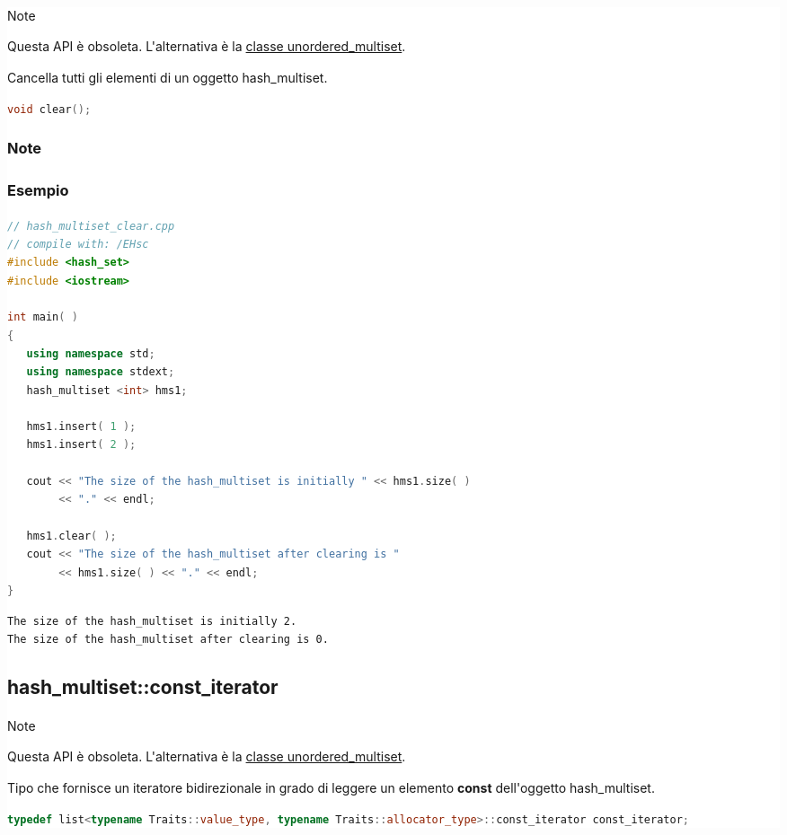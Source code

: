 > [!NOTE]
> Questa API è obsoleta. L'alternativa è la [classe unordered_multiset](../standard-library/unordered-multiset-class.md).

Cancella tutti gli elementi di un oggetto hash_multiset.

```cpp
void clear();
```

### <a name="remarks"></a>Note

### <a name="example"></a>Esempio

```cpp
// hash_multiset_clear.cpp
// compile with: /EHsc
#include <hash_set>
#include <iostream>

int main( )
{
   using namespace std;
   using namespace stdext;
   hash_multiset <int> hms1;

   hms1.insert( 1 );
   hms1.insert( 2 );

   cout << "The size of the hash_multiset is initially " << hms1.size( )
        << "." << endl;

   hms1.clear( );
   cout << "The size of the hash_multiset after clearing is "
        << hms1.size( ) << "." << endl;
}
```

```Output
The size of the hash_multiset is initially 2.
The size of the hash_multiset after clearing is 0.
```

## <a name="const_iterator"></a>  hash_multiset::const_iterator

> [!NOTE]
> Questa API è obsoleta. L'alternativa è la [classe unordered_multiset](../standard-library/unordered-multiset-class.md).

Tipo che fornisce un iteratore bidirezionale in grado di leggere un elemento **const** dell'oggetto hash_multiset.

```cpp
typedef list<typename Traits::value_type, typename Traits::allocator_type>::const_iterator const_iterator;
```
